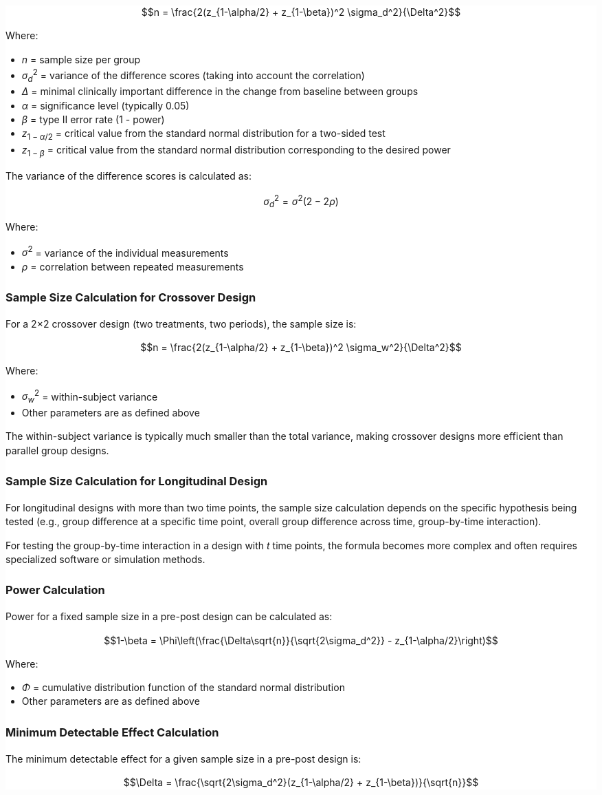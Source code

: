 $$n = \frac{2(z_{1-\alpha/2} + z_{1-\beta})^2 \sigma_d^2}{\Delta^2}$$

Where:
- $n$ = sample size per group
- $\sigma_d^2$ = variance of the difference scores (taking into account the correlation)
- $\Delta$ = minimal clinically important difference in the change from baseline between groups
- $\alpha$ = significance level (typically 0.05)
- $\beta$ = type II error rate (1 - power)
- $z_{1-\alpha/2}$ = critical value from the standard normal distribution for a two-sided test
- $z_{1-\beta}$ = critical value from the standard normal distribution corresponding to the desired power

The variance of the difference scores is calculated as:

$$\sigma_d^2 = \sigma^2(2 - 2\rho)$$

Where:
- $\sigma^2$ = variance of the individual measurements
- $\rho$ = correlation between repeated measurements

### Sample Size Calculation for Crossover Design

For a 2×2 crossover design (two treatments, two periods), the sample size is:

$$n = \frac{2(z_{1-\alpha/2} + z_{1-\beta})^2 \sigma_w^2}{\Delta^2}$$

Where:
- $\sigma_w^2$ = within-subject variance
- Other parameters are as defined above

The within-subject variance is typically much smaller than the total variance, making crossover designs more efficient than parallel group designs.

### Sample Size Calculation for Longitudinal Design

For longitudinal designs with more than two time points, the sample size calculation depends on the specific hypothesis being tested (e.g., group difference at a specific time point, overall group difference across time, group-by-time interaction).

For testing the group-by-time interaction in a design with $t$ time points, the formula becomes more complex and often requires specialized software or simulation methods.

### Power Calculation

Power for a fixed sample size in a pre-post design can be calculated as:

$$1-\beta = \Phi\left(\frac{\Delta\sqrt{n}}{\sqrt{2\sigma_d^2}} - z_{1-\alpha/2}\right)$$

Where:
- $\Phi$ = cumulative distribution function of the standard normal distribution
- Other parameters are as defined above

### Minimum Detectable Effect Calculation

The minimum detectable effect for a given sample size in a pre-post design is:

$$\Delta = \frac{\sqrt{2\sigma_d^2}(z_{1-\alpha/2} + z_{1-\beta})}{\sqrt{n}}$$
